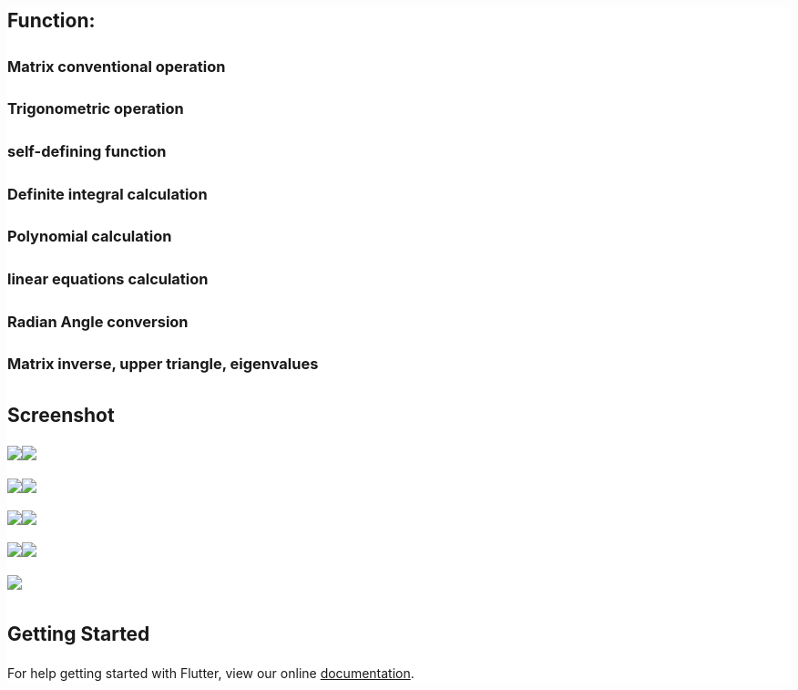 ## Function:<br>

### Matrix conventional operation<br>

### Trigonometric operation<br>

### self-defining function<br>

### Definite integral calculation<br>

### Polynomial calculation<br>

### linear equations calculation<br>

### Radian Angle conversion<br>

### Matrix inverse, upper triangle, eigenvalues<br>

## Screenshot


<img src="https://github.com/spadekmit/Flutter_Calculate/raw/master/screenshot/HomeRoute.jpg" width="300"/><img src="https://github.com/spadekmit/Flutter_Calculate/raw/master/screenshot/input_view.jpg" width="300"/>

<img src="https://github.com/spadekmit/Flutter_Calculate/raw/master/screenshot/AndroidSetting.jpg" width="300"/><img src="https://github.com/spadekmit/Flutter_Calculate/raw/master/screenshot/IosSetting.jpg" width="300"/>

<img src="https://github.com/spadekmit/Flutter_Calculate/raw/master/screenshot/IosData.jpg" width="300"/><img src="https://github.com/spadekmit/Flutter_Calculate/raw/master/screenshot/IosFunction.jpg" width="300"/>

<img src="https://github.com/spadekmit/Flutter_Calculate/raw/master/screenshot/IntegralRoute.jpg" width="300"/><img src="https://github.com/spadekmit/Flutter_Calculate/raw/master/screenshot/MethodRoute.jpg" width="300"/>

<img src="https://github.com/spadekmit/Flutter_Calculate/raw/master/screenshot/MethodRoute2.jpg" width="300"/>

## Getting Started

For help getting started with Flutter, view our online
[documentation](https://flutter.io/).


